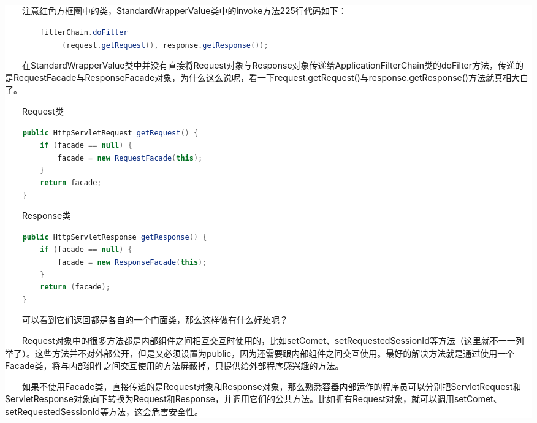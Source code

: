 　　注意红色方框圈中的类，StandardWrapperValue类中的invoke方法225行代码如下：

```java
        filterChain.doFilter
             (request.getRequest(), response.getResponse());
```
　　在StandardWrapperValue类中并没有直接将Request对象与Response对象传递给ApplicationFilterChain类的doFilter方法，传递的是RequestFacade与ResponseFacade对象，为什么这么说呢，看一下request.getRequest()与response.getResponse()方法就真相大白了。

　　Request类
```java
    public HttpServletRequest getRequest() {
        if (facade == null) {
            facade = new RequestFacade(this);
        }
        return facade;
    }
```
　　Response类
```java
    public HttpServletResponse getResponse() {
        if (facade == null) {
            facade = new ResponseFacade(this);
        }
        return (facade);
    }

```
　　可以看到它们返回都是各自的一个门面类，那么这样做有什么好处呢？

　　Request对象中的很多方法都是内部组件之间相互交互时使用的，比如setComet、setRequestedSessionId等方法（这里就不一一列举了）。这些方法并不对外部公开，但是又必须设置为public，因为还需要跟内部组件之间交互使用。最好的解决方法就是通过使用一个Facade类，将与内部组件之间交互使用的方法屏蔽掉，只提供给外部程序感兴趣的方法。

　　如果不使用Facade类，直接传递的是Request对象和Response对象，那么熟悉容器内部运作的程序员可以分别把ServletRequest和ServletResponse对象向下转换为Request和Response，并调用它们的公共方法。比如拥有Request对象，就可以调用setComet、setRequestedSessionId等方法，这会危害安全性。